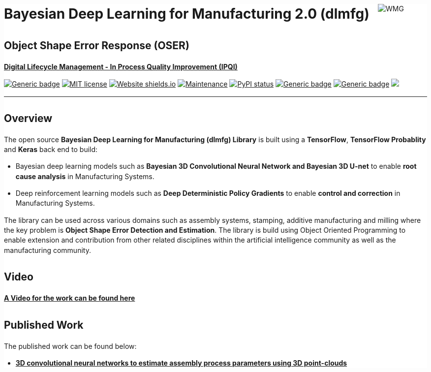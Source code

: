 <a href="https://warwick.ac.uk/fac/sci/wmg/research/digital/dlm/" >
<img align="right" src="http://www.thebiponline.co.uk/bip/wp-content/uploads/2013/08/University-of-Warwick-WMG.png" alt="WMG" width="100">
</a>

# Bayesian Deep Learning for Manufacturing 2.0 (dlmfg)
## Object Shape Error Response (OSER)




[**Digital Lifecycle Management - In Process Quality Improvement (IPQI)**](https://warwick.ac.uk/fac/sci/wmg/research/digital/dlm/projects/ipqi_new)




[![Generic badge](https://img.shields.io/badge/DOI-10.1117/12.2526062-blue.svg)](https://doi.org/10.1117/12.2526062) [![MIT license](https://img.shields.io/badge/License-MIT-blue.svg)](https://lbesson.mit-license.org/) [![Website shields.io](https://img.shields.io/website-up-down-green-red/http/shields.io.svg)](https://warwick.ac.uk/fac/sci/wmg/research/digital/dlm/projects/ipqi_new/) [![Maintenance](https://img.shields.io/badge/Maintained%3F-yes-green.svg)](https://GitHub.com/Naereen/StrapDown.js/graphs/commit-activity) [![PyPI status](https://img.shields.io/pypi/status/ansicolortags.svg)](https://pypi.python.org/pypi/ansicolortags/) [![Generic badge](https://img.shields.io/badge/Documentation-WIP-red.svg)]() [![Generic badge](https://img.shields.io/badge/PyPI-WIP-red.svg)]() ![](https://img.shields.io/badge/keras-tensorflow-blue.svg)


***
## Overview 
The open source **Bayesian Deep Learning for Manufacturing (dlmfg) Library** is built using a **TensorFlow**, **TensorFlow Probablity** and **Keras** back end to build:  

* Bayesian deep learning models such as **Bayesian 3D Convolutional Neural Network and Bayesian 3D U-net** to enable **root cause analysis** in Manufacturing Systems. 

* Deep reinforcement learning models such as **Deep Deterministic Policy Gradients** to enable **control and correction** in Manufacturing Systems. 


The library can be used across various domains such as assembly systems, stamping, additive manufacturing and milling where the key problem is **Object Shape Error Detection and Estimation**. The library is build using Object Oriented Programming to enable extension and contribution from other related disciplines within the artificial intelligence community as well as the manufacturing community.

## Video 
[**A Video for the work can be found here**](https://github.com/sumitsinha/Deep_Learning_for_Manufacturing/tree/master/resources/video)

## Published Work 
The published work can be found below: 

* [**3D convolutional neural networks to estimate assembly process parameters using 3D point-clouds**](https://www.researchgate.net/publication/333942071_3D_convolutional_neural_networks_to_estimate_assembly_process_parameters_using_3D_point-clouds)
